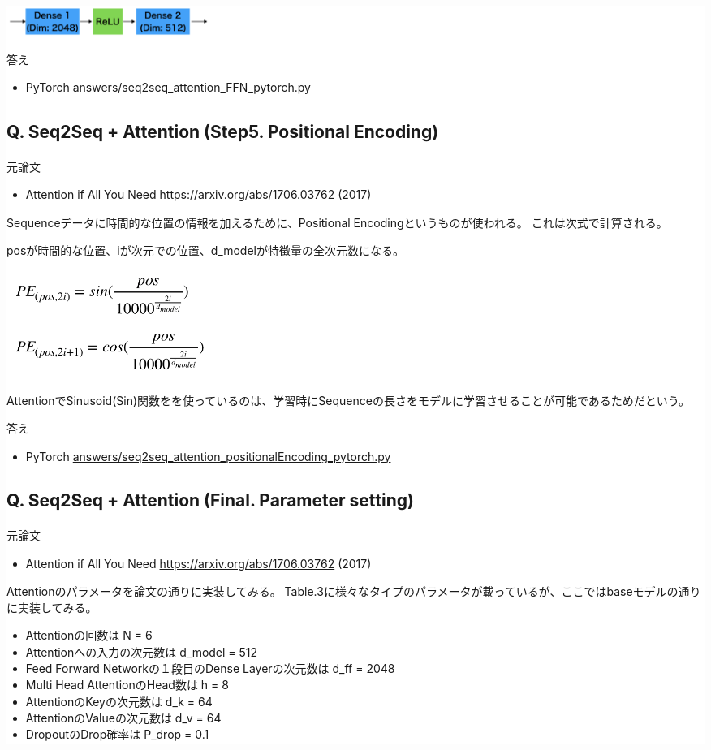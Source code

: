 <img src="assets/feed_forward_network2.png" width=250>

答え
- PyTorch [answers/seq2seq_attention_FFN_pytorch.py](answers/seq2seq_attention_FFN_pytorch.py)


## Q. Seq2Seq + Attention (Step5. Positional Encoding)

元論文
- Attention if All You Need https://arxiv.org/abs/1706.03762 (2017)

Sequenceデータに時間的な位置の情報を加えるために、Positional Encodingというものが使われる。
これは次式で計算される。

posが時間的な位置、iが次元での位置、d_modelが特徴量の全次元数になる。

<img src="assets/positional_encoding.png" width=250>

AttentionでSinusoid(Sin)関数をを使っているのは、学習時にSequenceの長さをモデルに学習させることが可能であるためだという。

答え
- PyTorch [answers/seq2seq_attention_positionalEncoding_pytorch.py](answers/seq2seq_attention_positionalEncoding_pytorch.py)


## Q. Seq2Seq + Attention (Final. Parameter setting)

元論文
- Attention if All You Need https://arxiv.org/abs/1706.03762 (2017)

Attentionのパラメータを論文の通りに実装してみる。
Table.3に様々なタイプのパラメータが載っているが、ここではbaseモデルの通りに実装してみる。

- Attentionの回数は N = 6
- Attentionへの入力の次元数は d_model = 512
- Feed Forward Networkの１段目のDense Layerの次元数は d_ff = 2048
- Multi Head AttentionのHead数は h = 8
- AttentionのKeyの次元数は d_k = 64
- AttentionのValueの次元数は d_v = 64
- DropoutのDrop確率は P_drop = 0.1
